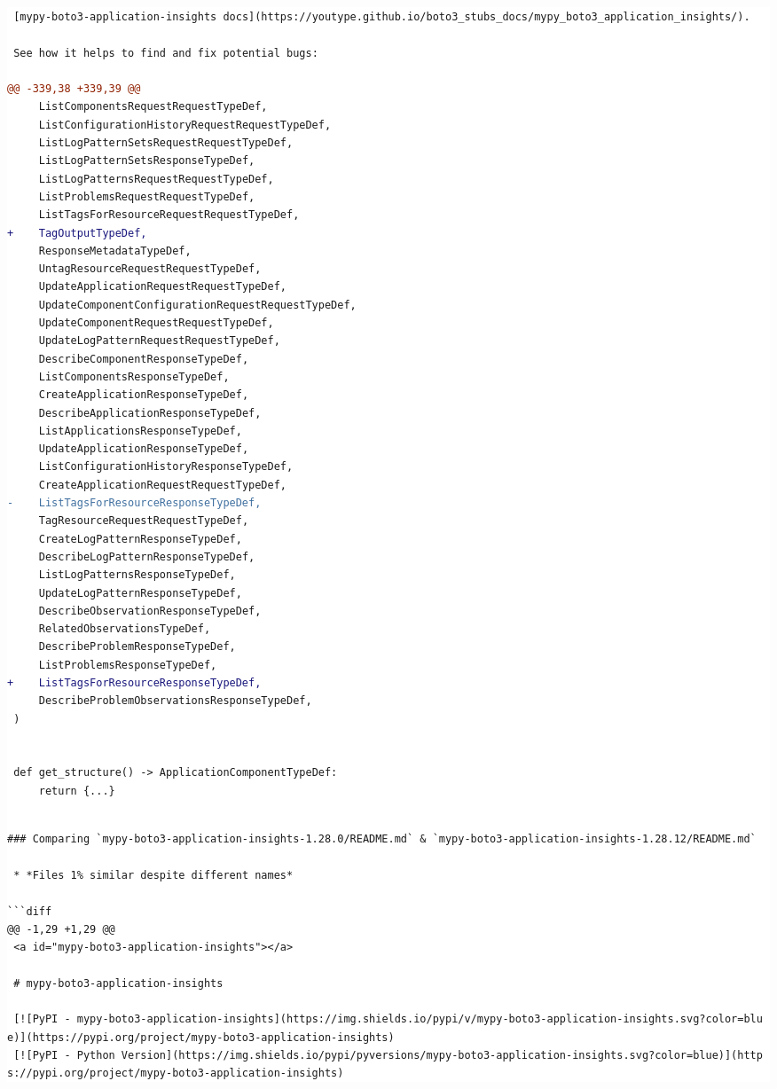 ```diff
 [mypy-boto3-application-insights docs](https://youtype.github.io/boto3_stubs_docs/mypy_boto3_application_insights/).
 
 See how it helps to find and fix potential bugs:
 
@@ -339,38 +339,39 @@
     ListComponentsRequestRequestTypeDef,
     ListConfigurationHistoryRequestRequestTypeDef,
     ListLogPatternSetsRequestRequestTypeDef,
     ListLogPatternSetsResponseTypeDef,
     ListLogPatternsRequestRequestTypeDef,
     ListProblemsRequestRequestTypeDef,
     ListTagsForResourceRequestRequestTypeDef,
+    TagOutputTypeDef,
     ResponseMetadataTypeDef,
     UntagResourceRequestRequestTypeDef,
     UpdateApplicationRequestRequestTypeDef,
     UpdateComponentConfigurationRequestRequestTypeDef,
     UpdateComponentRequestRequestTypeDef,
     UpdateLogPatternRequestRequestTypeDef,
     DescribeComponentResponseTypeDef,
     ListComponentsResponseTypeDef,
     CreateApplicationResponseTypeDef,
     DescribeApplicationResponseTypeDef,
     ListApplicationsResponseTypeDef,
     UpdateApplicationResponseTypeDef,
     ListConfigurationHistoryResponseTypeDef,
     CreateApplicationRequestRequestTypeDef,
-    ListTagsForResourceResponseTypeDef,
     TagResourceRequestRequestTypeDef,
     CreateLogPatternResponseTypeDef,
     DescribeLogPatternResponseTypeDef,
     ListLogPatternsResponseTypeDef,
     UpdateLogPatternResponseTypeDef,
     DescribeObservationResponseTypeDef,
     RelatedObservationsTypeDef,
     DescribeProblemResponseTypeDef,
     ListProblemsResponseTypeDef,
+    ListTagsForResourceResponseTypeDef,
     DescribeProblemObservationsResponseTypeDef,
 )
 
 
 def get_structure() -> ApplicationComponentTypeDef:
     return {...}
 ```
```

### Comparing `mypy-boto3-application-insights-1.28.0/README.md` & `mypy-boto3-application-insights-1.28.12/README.md`

 * *Files 1% similar despite different names*

```diff
@@ -1,29 +1,29 @@
 <a id="mypy-boto3-application-insights"></a>
 
 # mypy-boto3-application-insights
 
 [![PyPI - mypy-boto3-application-insights](https://img.shields.io/pypi/v/mypy-boto3-application-insights.svg?color=blue)](https://pypi.org/project/mypy-boto3-application-insights)
 [![PyPI - Python Version](https://img.shields.io/pypi/pyversions/mypy-boto3-application-insights.svg?color=blue)](https://pypi.org/project/mypy-boto3-application-insights)
```